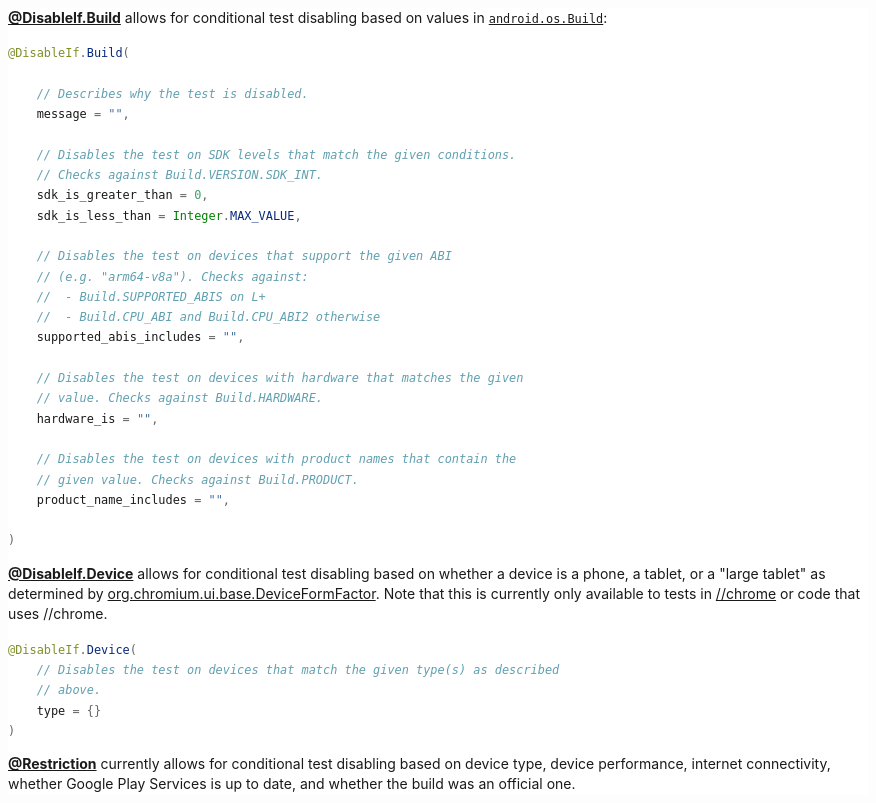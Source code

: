 [**@DisableIf.Build**](https://chromium.googlesource.com/chromium/src/+/master/base/test/android/javatests/src/org/chromium/base/test/util/DisableIf.java#25)
allows for conditional test disabling based on values in
[`android.os.Build`](https://developer.android.com/reference/android/os/Build.html):

```java
@DisableIf.Build(

    // Describes why the test is disabled.
    message = "",

    // Disables the test on SDK levels that match the given conditions.
    // Checks against Build.VERSION.SDK_INT.
    sdk_is_greater_than = 0,
    sdk_is_less_than = Integer.MAX_VALUE,

    // Disables the test on devices that support the given ABI
    // (e.g. "arm64-v8a"). Checks against:
    //  - Build.SUPPORTED_ABIS on L+
    //  - Build.CPU_ABI and Build.CPU_ABI2 otherwise
    supported_abis_includes = "",

    // Disables the test on devices with hardware that matches the given
    // value. Checks against Build.HARDWARE.
    hardware_is = "",

    // Disables the test on devices with product names that contain the
    // given value. Checks against Build.PRODUCT.
    product_name_includes = "",

)
```

[**@DisableIf.Device**](https://chromium.googlesource.com/chromium/src/+/master/base/test/android/javatests/src/org/chromium/base/test/util/DisableIf.java#40)
allows for conditional test disabling based on whether
a device is a phone, a tablet, or a "large tablet" as determined by
[org.chromium.ui.base.DeviceFormFactor](https://chromium.googlesource.com/chromium/src/+/master/ui/android/java/src/org/chromium/ui/base/DeviceFormFactor.java).
Note that this is currently only available to tests in
[//chrome](https://chromium.googlesource.com/chromium/src/+/master/chrome/)
or code that uses //chrome.

```java
@DisableIf.Device(
    // Disables the test on devices that match the given type(s) as described
    // above.
    type = {}
)
```

[**@Restriction**](https://chromium.googlesource.com/chromium/src/+/master/base/test/android/javatests/src/org/chromium/base/test/util/Restriction.java)
currently allows for conditional test disabling based on device
type, device performance, internet connectivity, whether Google Play Services is
up to date, and whether the build was an official one.
